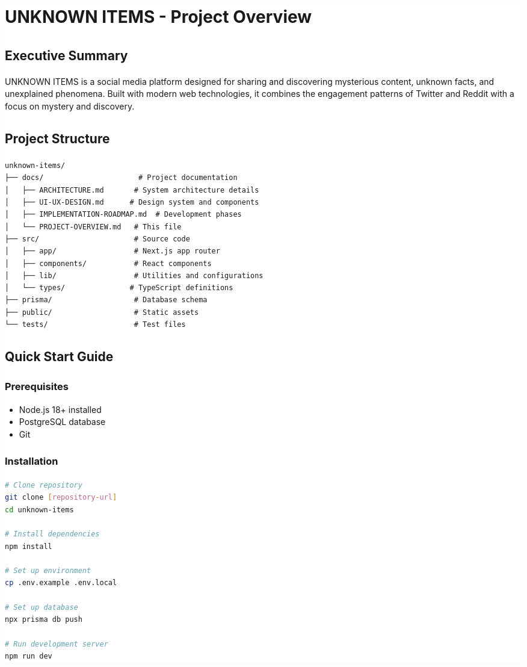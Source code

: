 # UNKNOWN ITEMS - Project Overview

## Executive Summary

UNKNOWN ITEMS is a social media platform designed for sharing and discovering mysterious content, unknown facts, and unexplained phenomena. Built with modern web technologies, it combines the engagement patterns of Twitter and Reddit with a focus on mystery and discovery.

## Project Structure

```
unknown-items/
├── docs/                      # Project documentation
│   ├── ARCHITECTURE.md       # System architecture details
│   ├── UI-UX-DESIGN.md      # Design system and components
│   ├── IMPLEMENTATION-ROADMAP.md  # Development phases
│   └── PROJECT-OVERVIEW.md   # This file
├── src/                      # Source code
│   ├── app/                  # Next.js app router
│   ├── components/           # React components
│   ├── lib/                  # Utilities and configurations
│   └── types/               # TypeScript definitions
├── prisma/                   # Database schema
├── public/                   # Static assets
└── tests/                    # Test files
```

## Quick Start Guide

### Prerequisites
- Node.js 18+ installed
- PostgreSQL database
- Git

### Installation
```bash
# Clone repository
git clone [repository-url]
cd unknown-items

# Install dependencies
npm install

# Set up environment
cp .env.example .env.local

# Set up database
npx prisma db push

# Run development server
npm run dev
```
